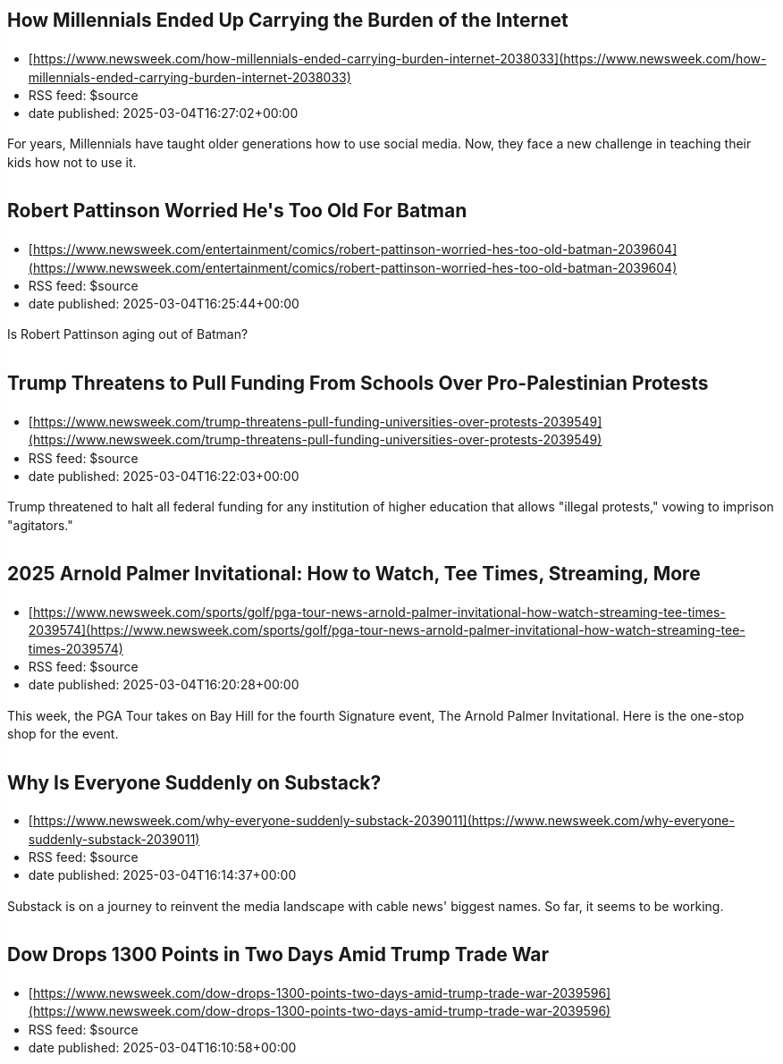 ## How Millennials Ended Up Carrying the Burden of the Internet
 - [https://www.newsweek.com/how-millennials-ended-carrying-burden-internet-2038033](https://www.newsweek.com/how-millennials-ended-carrying-burden-internet-2038033)
 - RSS feed: $source
 - date published: 2025-03-04T16:27:02+00:00

For years, Millennials have taught older generations how to use social media. Now, they face a new challenge in teaching their kids how not to use it.

## Robert Pattinson Worried He's Too Old For Batman
 - [https://www.newsweek.com/entertainment/comics/robert-pattinson-worried-hes-too-old-batman-2039604](https://www.newsweek.com/entertainment/comics/robert-pattinson-worried-hes-too-old-batman-2039604)
 - RSS feed: $source
 - date published: 2025-03-04T16:25:44+00:00

Is Robert Pattinson aging out of Batman?

## Trump Threatens to Pull Funding From Schools Over Pro-Palestinian Protests
 - [https://www.newsweek.com/trump-threatens-pull-funding-universities-over-protests-2039549](https://www.newsweek.com/trump-threatens-pull-funding-universities-over-protests-2039549)
 - RSS feed: $source
 - date published: 2025-03-04T16:22:03+00:00

Trump threatened to halt all federal funding for any institution of higher education that allows "illegal protests," vowing to imprison "agitators."

## 2025 Arnold Palmer Invitational: How to Watch, Tee Times, Streaming, More
 - [https://www.newsweek.com/sports/golf/pga-tour-news-arnold-palmer-invitational-how-watch-streaming-tee-times-2039574](https://www.newsweek.com/sports/golf/pga-tour-news-arnold-palmer-invitational-how-watch-streaming-tee-times-2039574)
 - RSS feed: $source
 - date published: 2025-03-04T16:20:28+00:00

This week, the PGA Tour takes on Bay Hill for the fourth Signature event, The Arnold Palmer Invitational. Here is the one-stop shop for the event.

## Why Is Everyone Suddenly on Substack?
 - [https://www.newsweek.com/why-everyone-suddenly-substack-2039011](https://www.newsweek.com/why-everyone-suddenly-substack-2039011)
 - RSS feed: $source
 - date published: 2025-03-04T16:14:37+00:00

Substack is on a journey to reinvent the media landscape with cable news' biggest names. So far, it seems to be working.

## Dow Drops 1300 Points in Two Days Amid Trump Trade War
 - [https://www.newsweek.com/dow-drops-1300-points-two-days-amid-trump-trade-war-2039596](https://www.newsweek.com/dow-drops-1300-points-two-days-amid-trump-trade-war-2039596)
 - RSS feed: $source
 - date published: 2025-03-04T16:10:58+00:00
